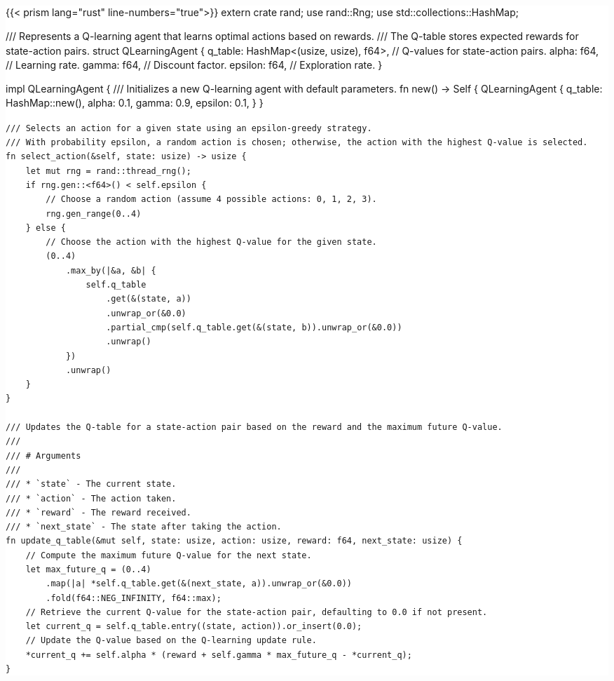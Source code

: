 {{< prism lang="rust" line-numbers="true">}}
extern crate rand;
use rand::Rng;
use std::collections::HashMap;

/// Represents a Q-learning agent that learns optimal actions based on rewards.
/// The Q-table stores expected rewards for state-action pairs.
struct QLearningAgent {
    q_table: HashMap<(usize, usize), f64>, // Q-values for state-action pairs.
    alpha: f64,   // Learning rate.
    gamma: f64,   // Discount factor.
    epsilon: f64, // Exploration rate.
}

impl QLearningAgent {
    /// Initializes a new Q-learning agent with default parameters.
    fn new() -> Self {
        QLearningAgent {
            q_table: HashMap::new(),
            alpha: 0.1,
            gamma: 0.9,
            epsilon: 0.1,
        }
    }

    /// Selects an action for a given state using an epsilon-greedy strategy.
    /// With probability epsilon, a random action is chosen; otherwise, the action with the highest Q-value is selected.
    fn select_action(&self, state: usize) -> usize {
        let mut rng = rand::thread_rng();
        if rng.gen::<f64>() < self.epsilon {
            // Choose a random action (assume 4 possible actions: 0, 1, 2, 3).
            rng.gen_range(0..4)
        } else {
            // Choose the action with the highest Q-value for the given state.
            (0..4)
                .max_by(|&a, &b| {
                    self.q_table
                        .get(&(state, a))
                        .unwrap_or(&0.0)
                        .partial_cmp(self.q_table.get(&(state, b)).unwrap_or(&0.0))
                        .unwrap()
                })
                .unwrap()
        }
    }

    /// Updates the Q-table for a state-action pair based on the reward and the maximum future Q-value.
    ///
    /// # Arguments
    ///
    /// * `state` - The current state.
    /// * `action` - The action taken.
    /// * `reward` - The reward received.
    /// * `next_state` - The state after taking the action.
    fn update_q_table(&mut self, state: usize, action: usize, reward: f64, next_state: usize) {
        // Compute the maximum future Q-value for the next state.
        let max_future_q = (0..4)
            .map(|a| *self.q_table.get(&(next_state, a)).unwrap_or(&0.0))
            .fold(f64::NEG_INFINITY, f64::max);
        // Retrieve the current Q-value for the state-action pair, defaulting to 0.0 if not present.
        let current_q = self.q_table.entry((state, action)).or_insert(0.0);
        // Update the Q-value based on the Q-learning update rule.
        *current_q += self.alpha * (reward + self.gamma * max_future_q - *current_q);
    }